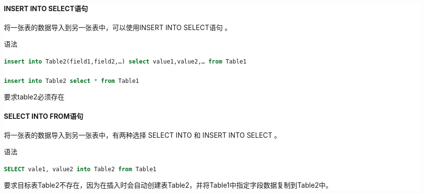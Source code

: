 #### INSERT INTO SELECT语句

将一张表的数据导入到另一张表中，可以使用INSERT INTO SELECT语句 。

语法

```sql
insert into Table2(field1,field2,…) select value1,value2,… from Table1 

insert into Table2 select * from Table1
```

要求table2必须存在

#### SELECT INTO FROM语句

将一张表的数据导入到另一张表中，有两种选择 SELECT INTO 和 INSERT INTO SELECT 。

语法

```sql
SELECT vale1, value2 into Table2 from Table1
```

 要求目标表Table2不存在，因为在插入时会自动创建表Table2，并将Table1中指定字段数据复制到Table2中。
